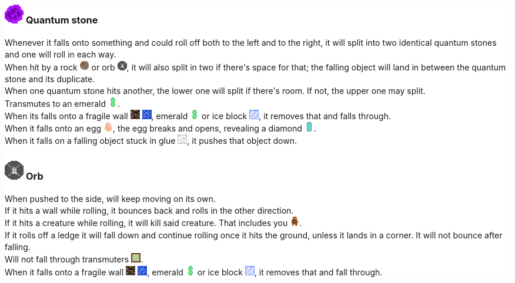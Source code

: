 ### ![](./tiles/qstone.png) **Quantum stone**
Whenever it falls onto something and could roll off both to the left and to the right, it will split into two identical quantum stones and one will roll in each way.  
When hit by a rock <img src="./tiles/rock.png" width="16" /> or orb <img src="./tiles/orb.png" width="16" />, it will also split in two if there's space for that; the falling object will land in between the quantum stone and its duplicate.  
When one quantum stone hits another, the lower one will split if there's room. If not, the upper one may split.  
Transmutes to an emerald <img src="./tiles/emerald.png" width="16" />.  
When its falls onto a fragile wall <img src="./tiles/fwall.png" width="16" /> <img src="./tiles/iwall.png" width="16" />, emerald <img src="./tiles/emerald.png" width="16" /> or ice block <img src="./tiles/iblock.png" width="16" />, it removes that and falls through.  
When it falls onto an egg <img src="./tiles/egg.png" width="16" />, the egg breaks and opens, revealing a diamond <img src="./tiles/diamond.png" width="16" />.  
When it falls on a falling object stuck in glue <img src="./tiles/glue.png" width="16" />, it pushes that object down.

### ![](./tiles/orb.png) **Orb**
When pushed to the side, will keep moving on its own.  
If it hits a wall while rolling, it bounces back and rolls in the other direction.  
If it hits a creature while rolling, it will kill said creature. That includes you <img src="./tiles/player.png" width="16" />.  
If it rolls off a ledge it will fall down and continue rolling once it hits the ground, unless it lands in a corner. It will not bounce after falling.  
Will not fall through transmuters <img src="./tiles/brtrans.png" width="16" />.  
When it falls onto a fragile wall <img src="./tiles/fwall.png" width="16" /> <img src="./tiles/iwall.png" width="16" />, emerald <img src="./tiles/emerald.png" width="16" /> or ice block <img src="./tiles/iblock.png" width="16" />, it removes that and fall through.  